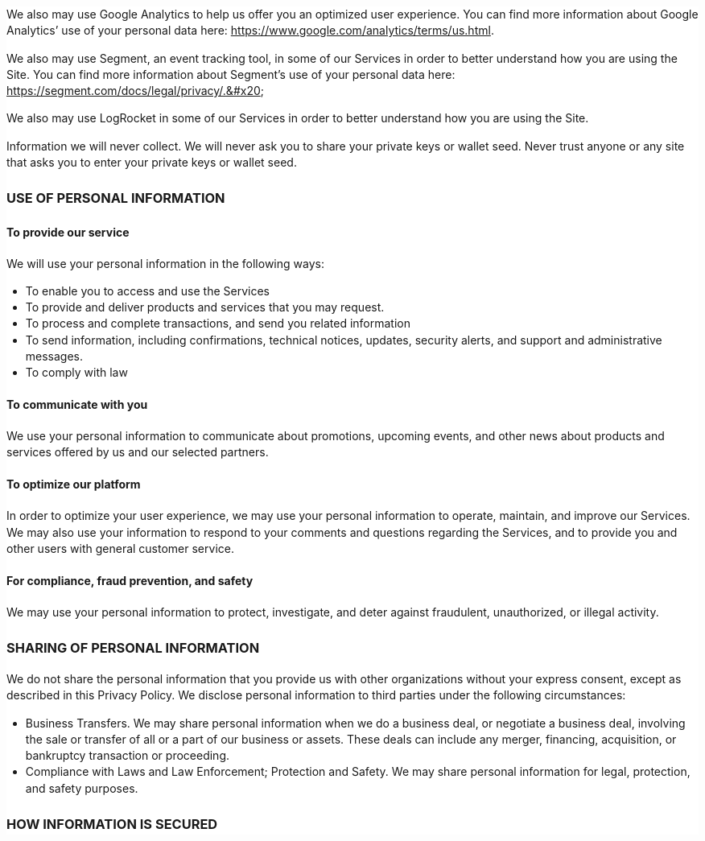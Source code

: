 We also may use Google Analytics to help us offer you an optimized user experience.  You can find more information about Google Analytics’ use of your personal data here: https://www.google.com/analytics/terms/us.html. &#x20;

We also may use Segment, an event tracking tool, in some of our Services in order to better understand how you are using the Site. You can find more information about Segment’s use of your personal data here: https://segment.com/docs/legal/privacy/.&#x20;

We also may use LogRocket in some of our Services in order to better understand how you are using the Site. &#x20;

Information we will never collect. We will never ask you to share your private keys or wallet seed. Never trust anyone or any site that asks you to enter your private keys or wallet seed.&#x20;

### USE OF PERSONAL INFORMATION

#### To provide our service

We will use your personal information in the following ways:

* To enable you to access and use the Services
* To provide and deliver products and services that you may request.
* To process and complete transactions, and send you related information
* To send information, including confirmations, technical notices, updates, security alerts, and support and administrative messages.
* To comply with law

#### To communicate with you

We use your personal information to communicate about promotions, upcoming events, and other news about products and services offered by us and our selected partners.

#### To optimize our platform

In order to optimize your user experience, we may use your personal information to operate, maintain, and improve our Services. We may also use your information to respond to your comments and questions regarding the Services, and to provide you and other users with general customer service.&#x20;

#### For compliance, fraud prevention, and safety

We may use your personal information to protect, investigate, and deter against fraudulent, unauthorized, or illegal activity.

### SHARING OF PERSONAL INFORMATION

We do not share the personal information that you provide us with other organizations without your express consent, except as described in this Privacy Policy. We disclose personal information to third parties under the following circumstances:&#x20;

* Business Transfers. We may share personal information when we do a business deal, or negotiate a business deal, involving the sale or transfer of all or a part of our business or assets. These deals can include any merger, financing, acquisition, or bankruptcy transaction or proceeding.
* Compliance with Laws and Law Enforcement; Protection and Safety. We may share personal information for legal, protection, and safety purposes.

### HOW INFORMATION IS SECURED&#x20;
